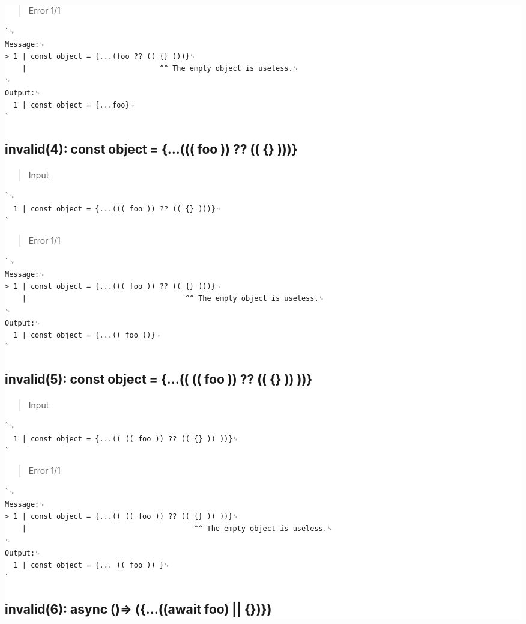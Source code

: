 > Error 1/1

    `␊
    Message:␊
    > 1 | const object = {...(foo ?? (( {} )))}␊
        |                               ^^ The empty object is useless.␊
    ␊
    Output:␊
      1 | const object = {...foo}␊
    `

## invalid(4): const object = {...((( foo )) ?? (( {} )))}

> Input

    `␊
      1 | const object = {...((( foo )) ?? (( {} )))}␊
    `

> Error 1/1

    `␊
    Message:␊
    > 1 | const object = {...((( foo )) ?? (( {} )))}␊
        |                                     ^^ The empty object is useless.␊
    ␊
    Output:␊
      1 | const object = {...(( foo ))}␊
    `

## invalid(5): const object = {...(( (( foo )) ?? (( {} )) ))}

> Input

    `␊
      1 | const object = {...(( (( foo )) ?? (( {} )) ))}␊
    `

> Error 1/1

    `␊
    Message:␊
    > 1 | const object = {...(( (( foo )) ?? (( {} )) ))}␊
        |                                       ^^ The empty object is useless.␊
    ␊
    Output:␊
      1 | const object = {... (( foo )) }␊
    `

## invalid(6): async ()=> ({...((await foo) || {})})
